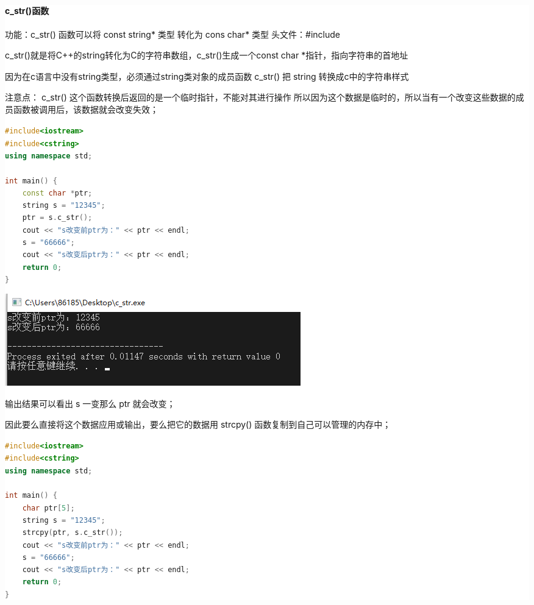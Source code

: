 

#### c_str()函数

功能：c_str() 函数可以将 const string* 类型 转化为 cons char* 类型
头文件：#include<cstring>

c_str()就是将C++的string转化为C的字符串数组，c_str()生成一个const char *指针，指向字符串的首地址

因为在c语言中没有string类型，必须通过string类对象的成员函数 c_str() 把 string 转换成c中的字符串样式

注意点：
c_str() 这个函数转换后返回的是一个临时指针，不能对其进行操作
所以因为这个数据是临时的，所以当有一个改变这些数据的成员函数被调用后，该数据就会改变失效；

```c++
#include<iostream>
#include<cstring>
using namespace std;

int main() {
	const char *ptr;
	string s = "12345";
    ptr = s.c_str();
    cout << "s改变前ptr为：" << ptr << endl;
    s = "66666";
    cout << "s改变后ptr为：" << ptr << endl;
    return 0;
}

```

![image-20231031175315901](../images/image-20231031175315901.png)

输出结果可以看出 s 一变那么 ptr 就会改变；

因此要么直接将这个数据应用或输出，要么把它的数据用 strcpy() 函数复制到自己可以管理的内存中；

```c++
#include<iostream>
#include<cstring>
using namespace std;

int main() {
	char ptr[5];
	string s = "12345";
	strcpy(ptr, s.c_str());
	cout << "s改变前ptr为：" << ptr << endl;
	s = "66666";
    cout << "s改变后ptr为：" << ptr << endl;
	return 0;
} 

```
